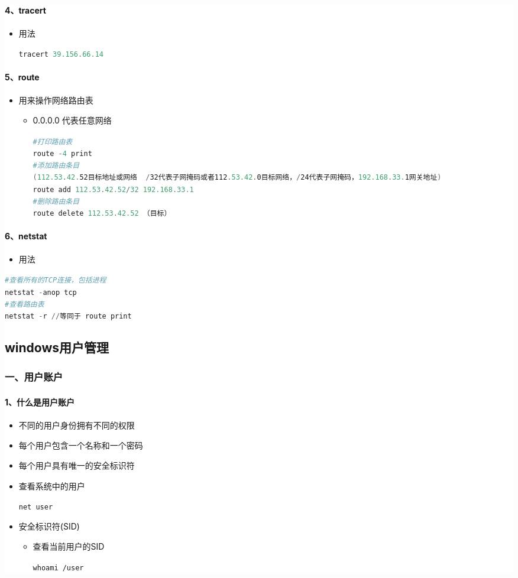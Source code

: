 #### 4、tracert

- 用法

  ```powershell
  tracert 39.156.66.14
  ```

#### 5、route

- 用来操作网络路由表

  - 0.0.0.0 代表任意网络

    ```powershell
    #打印路由表
    route -4 print
    #添加路由条目
    (112.53.42.52目标地址或网络  /32代表子网掩码或者112.53.42.0目标网络，/24代表子网掩码，192.168.33.1网关地址)
    route add 112.53.42.52/32 192.168.33.1
    #删除路由条目
    route delete 112.53.42.52 （目标）
    ```

#### 6、netstat

- 用法

```powershell
#查看所有的TCP连接，包括进程
netstat -anop tcp
#查看路由表
netstat -r //等同于 route print
```

## windows用户管理

### 一、用户账户

#### 1、什么是用户账户

- 不同的用户身份拥有不同的权限

- 每个用户包含一个名称和一个密码

- 每个用户具有唯一的安全标识符

- 查看系统中的用户

  ```powershell
  net user
  ```

- 安全标识符(SID)

  - 查看当前用户的SID

    ```
    whoami /user
    ```
